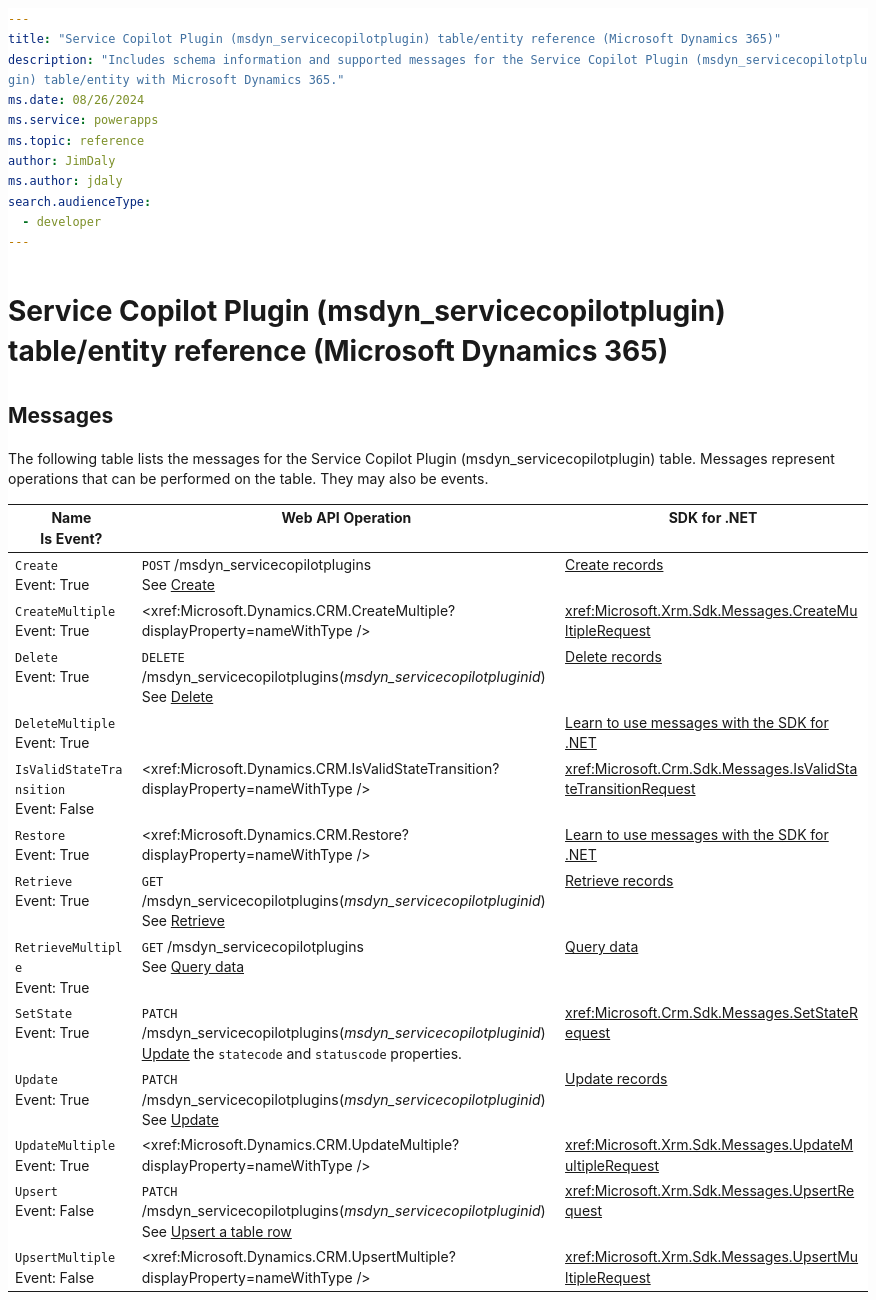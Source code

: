 ```yaml
---
title: "Service Copilot Plugin (msdyn_servicecopilotplugin) table/entity reference (Microsoft Dynamics 365)"
description: "Includes schema information and supported messages for the Service Copilot Plugin (msdyn_servicecopilotplugin) table/entity with Microsoft Dynamics 365."
ms.date: 08/26/2024
ms.service: powerapps
ms.topic: reference
author: JimDaly
ms.author: jdaly
search.audienceType: 
  - developer
---
```


# Service Copilot Plugin (msdyn_servicecopilotplugin) table/entity reference (Microsoft Dynamics 365)



## Messages

The following table lists the messages for the Service Copilot Plugin (msdyn_servicecopilotplugin) table.
Messages represent operations that can be performed on the table. They may also be events.

| Name <br />Is Event? |Web API Operation |SDK for .NET |
| ---- | ----- |----- |
| `Create`<br />Event: True |`POST` /msdyn_servicecopilotplugins<br />See [Create](/powerapps/developer/data-platform/webapi/create-entity-web-api) |[Create records](/power-apps/developer/data-platform/org-service/entity-operations-create#basic-create)|
| `CreateMultiple`<br />Event: True |<xref:Microsoft.Dynamics.CRM.CreateMultiple?displayProperty=nameWithType /> |<xref:Microsoft.Xrm.Sdk.Messages.CreateMultipleRequest>|
| `Delete`<br />Event: True |`DELETE` /msdyn_servicecopilotplugins(*msdyn_servicecopilotpluginid*)<br />See [Delete](/powerapps/developer/data-platform/webapi/update-delete-entities-using-web-api#basic-delete) |[Delete records](/power-apps/developer/data-platform/org-service/entity-operations-update-delete#basic-delete)|
| `DeleteMultiple`<br />Event: True | |[Learn to use messages with the SDK for .NET](/power-apps/developer/data-platform/org-service/use-messages)|
| `IsValidStateTransition`<br />Event: False |<xref:Microsoft.Dynamics.CRM.IsValidStateTransition?displayProperty=nameWithType /> |<xref:Microsoft.Crm.Sdk.Messages.IsValidStateTransitionRequest>|
| `Restore`<br />Event: True |<xref:Microsoft.Dynamics.CRM.Restore?displayProperty=nameWithType /> |[Learn to use messages with the SDK for .NET](/power-apps/developer/data-platform/org-service/use-messages)|
| `Retrieve`<br />Event: True |`GET` /msdyn_servicecopilotplugins(*msdyn_servicecopilotpluginid*)<br />See [Retrieve](/powerapps/developer/data-platform/webapi/retrieve-entity-using-web-api) |[Retrieve records](/power-apps/developer/data-platform/org-service/entity-operations-retrieve)|
| `RetrieveMultiple`<br />Event: True |`GET` /msdyn_servicecopilotplugins<br />See [Query data](/power-apps/developer/data-platform/webapi/query-data-web-api) |[Query data](/power-apps/developer/data-platform/org-service/entity-operations-query-data)|
| `SetState`<br />Event: True |`PATCH` /msdyn_servicecopilotplugins(*msdyn_servicecopilotpluginid*)<br />[Update](/powerapps/developer/data-platform/webapi/update-delete-entities-using-web-api#basic-update) the `statecode` and `statuscode` properties. |<xref:Microsoft.Crm.Sdk.Messages.SetStateRequest>|
| `Update`<br />Event: True |`PATCH` /msdyn_servicecopilotplugins(*msdyn_servicecopilotpluginid*)<br />See [Update](/powerapps/developer/data-platform/webapi/update-delete-entities-using-web-api#basic-update) |[Update records](/power-apps/developer/data-platform/org-service/entity-operations-update-delete#basic-update)|
| `UpdateMultiple`<br />Event: True |<xref:Microsoft.Dynamics.CRM.UpdateMultiple?displayProperty=nameWithType /> |<xref:Microsoft.Xrm.Sdk.Messages.UpdateMultipleRequest>|
| `Upsert`<br />Event: False |`PATCH` /msdyn_servicecopilotplugins(*msdyn_servicecopilotpluginid*)<br />See [Upsert a table row](/powerapps/developer/data-platform/webapi/update-delete-entities-using-web-api#upsert-a-table-row) |<xref:Microsoft.Xrm.Sdk.Messages.UpsertRequest>|
| `UpsertMultiple`<br />Event: False |<xref:Microsoft.Dynamics.CRM.UpsertMultiple?displayProperty=nameWithType /> |<xref:Microsoft.Xrm.Sdk.Messages.UpsertMultipleRequest>|
